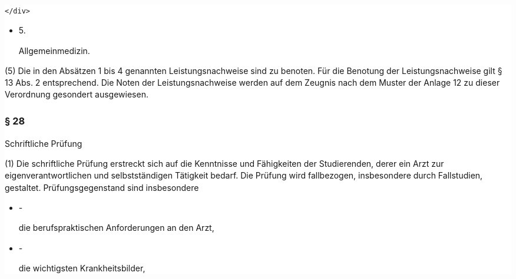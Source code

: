     </div>

  - 5\.
    
    <div style="">
    
    Allgemeinmedizin.
    
    </div>

</div>

<div class="jurAbsatz">

(5) Die in den Absätzen 1 bis 4 genannten Leistungsnachweise sind zu
benoten. Für die Benotung der Leistungsnachweise gilt § 13 Abs. 2
entsprechend. Die Noten der Leistungsnachweise werden auf dem Zeugnis
nach dem Muster der Anlage 12 zu dieser Verordnung gesondert
ausgewiesen.

</div>

</div>

</div>

</div>

<span id="BJNR240500002BJNE002902116.html"></span>

### § 28  
Schriftliche Prüfung

<div>

<div class="jnhtml">

<div>

<div class="jurAbsatz">

(1) Die schriftliche Prüfung erstreckt sich auf die Kenntnisse und
Fähigkeiten der Studierenden, derer ein Arzt zur eigenverantwortlichen
und selbstständigen Tätigkeit bedarf. Die Prüfung wird fallbezogen,
insbesondere durch Fallstudien, gestaltet. Prüfungsgegenstand sind
insbesondere

  - \-
    
    <div style="">
    
    die berufspraktischen Anforderungen an den Arzt,
    
    </div>

  - \-
    
    <div style="">
    
    die wichtigsten Krankheitsbilder,
    
    </div>
